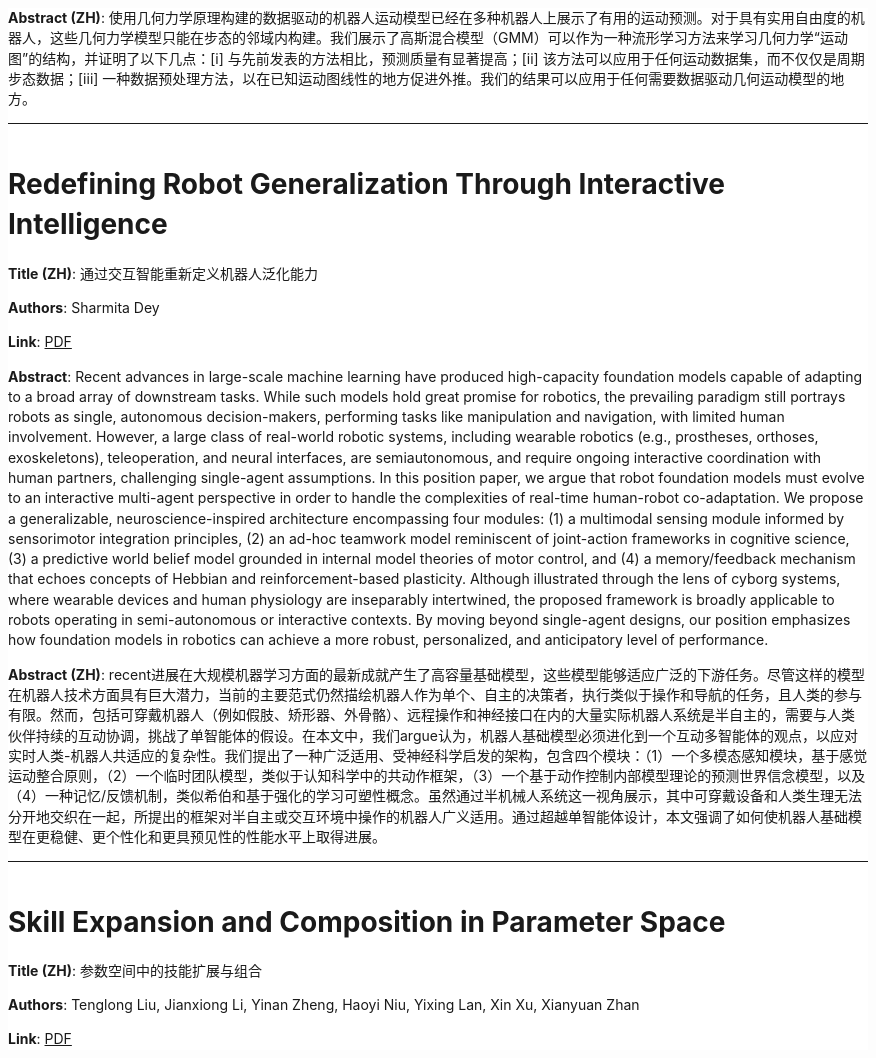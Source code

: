 **Abstract (ZH)**: 使用几何力学原理构建的数据驱动的机器人运动模型已经在多种机器人上展示了有用的运动预测。对于具有实用自由度的机器人，这些几何力学模型只能在步态的邻域内构建。我们展示了高斯混合模型（GMM）可以作为一种流形学习方法来学习几何力学“运动图”的结构，并证明了以下几点：[i] 与先前发表的方法相比，预测质量有显著提高；[ii] 该方法可以应用于任何运动数据集，而不仅仅是周期步态数据；[iii] 一种数据预处理方法，以在已知运动图线性的地方促进外推。我们的结果可以应用于任何需要数据驱动几何运动模型的地方。 

---
# Redefining Robot Generalization Through Interactive Intelligence 

**Title (ZH)**: 通过交互智能重新定义机器人泛化能力 

**Authors**: Sharmita Dey  

**Link**: [PDF](https://arxiv.org/pdf/2502.05963)  

**Abstract**: Recent advances in large-scale machine learning have produced high-capacity foundation models capable of adapting to a broad array of downstream tasks. While such models hold great promise for robotics, the prevailing paradigm still portrays robots as single, autonomous decision-makers, performing tasks like manipulation and navigation, with limited human involvement. However, a large class of real-world robotic systems, including wearable robotics (e.g., prostheses, orthoses, exoskeletons), teleoperation, and neural interfaces, are semiautonomous, and require ongoing interactive coordination with human partners, challenging single-agent assumptions. In this position paper, we argue that robot foundation models must evolve to an interactive multi-agent perspective in order to handle the complexities of real-time human-robot co-adaptation. We propose a generalizable, neuroscience-inspired architecture encompassing four modules: (1) a multimodal sensing module informed by sensorimotor integration principles, (2) an ad-hoc teamwork model reminiscent of joint-action frameworks in cognitive science, (3) a predictive world belief model grounded in internal model theories of motor control, and (4) a memory/feedback mechanism that echoes concepts of Hebbian and reinforcement-based plasticity. Although illustrated through the lens of cyborg systems, where wearable devices and human physiology are inseparably intertwined, the proposed framework is broadly applicable to robots operating in semi-autonomous or interactive contexts. By moving beyond single-agent designs, our position emphasizes how foundation models in robotics can achieve a more robust, personalized, and anticipatory level of performance. 

**Abstract (ZH)**: recent进展在大规模机器学习方面的最新成就产生了高容量基础模型，这些模型能够适应广泛的下游任务。尽管这样的模型在机器人技术方面具有巨大潜力，当前的主要范式仍然描绘机器人作为单个、自主的决策者，执行类似于操作和导航的任务，且人类的参与有限。然而，包括可穿戴机器人（例如假肢、矫形器、外骨骼）、远程操作和神经接口在内的大量实际机器人系统是半自主的，需要与人类伙伴持续的互动协调，挑战了单智能体的假设。在本文中，我们argue认为，机器人基础模型必须进化到一个互动多智能体的观点，以应对实时人类-机器人共适应的复杂性。我们提出了一种广泛适用、受神经科学启发的架构，包含四个模块：（1）一个多模态感知模块，基于感觉运动整合原则，（2）一个临时团队模型，类似于认知科学中的共动作框架，（3）一个基于动作控制内部模型理论的预测世界信念模型，以及（4）一种记忆/反馈机制，类似希伯和基于强化的学习可塑性概念。虽然通过半机械人系统这一视角展示，其中可穿戴设备和人类生理无法分开地交织在一起，所提出的框架对半自主或交互环境中操作的机器人广义适用。通过超越单智能体设计，本文强调了如何使机器人基础模型在更稳健、更个性化和更具预见性的性能水平上取得进展。 

---
# Skill Expansion and Composition in Parameter Space 

**Title (ZH)**: 参数空间中的技能扩展与组合 

**Authors**: Tenglong Liu, Jianxiong Li, Yinan Zheng, Haoyi Niu, Yixing Lan, Xin Xu, Xianyuan Zhan  

**Link**: [PDF](https://arxiv.org/pdf/2502.05932)  
